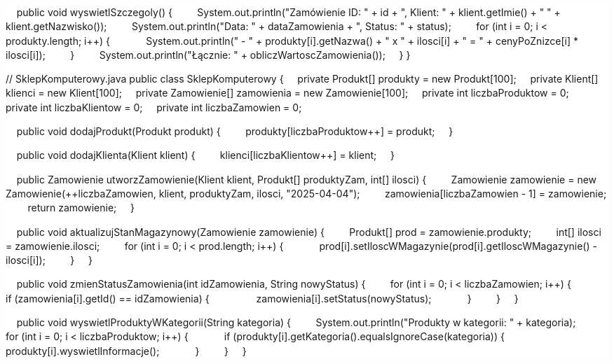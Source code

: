     public void wyswietlSzczegoly() {
        System.out.println("Zamówienie ID: " + id + ", Klient: " + klient.getImie() + " " + klient.getNazwisko());
        System.out.println("Data: " + dataZamowienia + ", Status: " + status);
        for (int i = 0; i < produkty.length; i++) {
            System.out.println(" - " + produkty[i].getNazwa() + " x " + ilosci[i] + " = " + cenyPoZnizce[i] * ilosci[i]);
        }
        System.out.println("Łącznie: " + obliczWartoscZamowienia());
    }
}

// SklepKomputerowy.java
public class SklepKomputerowy {
    private Produkt[] produkty = new Produkt[100];
    private Klient[] klienci = new Klient[100];
    private Zamowienie[] zamowienia = new Zamowienie[100];
    private int liczbaProduktow = 0;
    private int liczbaKlientow = 0;
    private int liczbaZamowien = 0;

    public void dodajProdukt(Produkt produkt) {
        produkty[liczbaProduktow++] = produkt;
    }

    public void dodajKlienta(Klient klient) {
        klienci[liczbaKlientow++] = klient;
    }

    public Zamowienie utworzZamowienie(Klient klient, Produkt[] produktyZam, int[] ilosci) {
        Zamowienie zamowienie = new Zamowienie(++liczbaZamowien, klient, produktyZam, ilosci, "2025-04-04");
        zamowienia[liczbaZamowien - 1] = zamowienie;
        return zamowienie;
    }

    public void aktualizujStanMagazynowy(Zamowienie zamowienie) {
        Produkt[] prod = zamowienie.produkty;
        int[] ilosci = zamowienie.ilosci;
        for (int i = 0; i < prod.length; i++) {
            prod[i].setIloscWMagazynie(prod[i].getIloscWMagazynie() - ilosci[i]);
        }
    }

    public void zmienStatusZamowienia(int idZamowienia, String nowyStatus) {
        for (int i = 0; i < liczbaZamowien; i++) {
            if (zamowienia[i].getId() == idZamowienia) {
                zamowienia[i].setStatus(nowyStatus);
            }
        }
    }

    public void wyswietlProduktyWKategorii(String kategoria) {
        System.out.println("Produkty w kategorii: " + kategoria);
        for (int i = 0; i < liczbaProduktow; i++) {
            if (produkty[i].getKategoria().equalsIgnoreCase(kategoria)) {
                produkty[i].wyswietlInformacje();
            }
        }
    }
